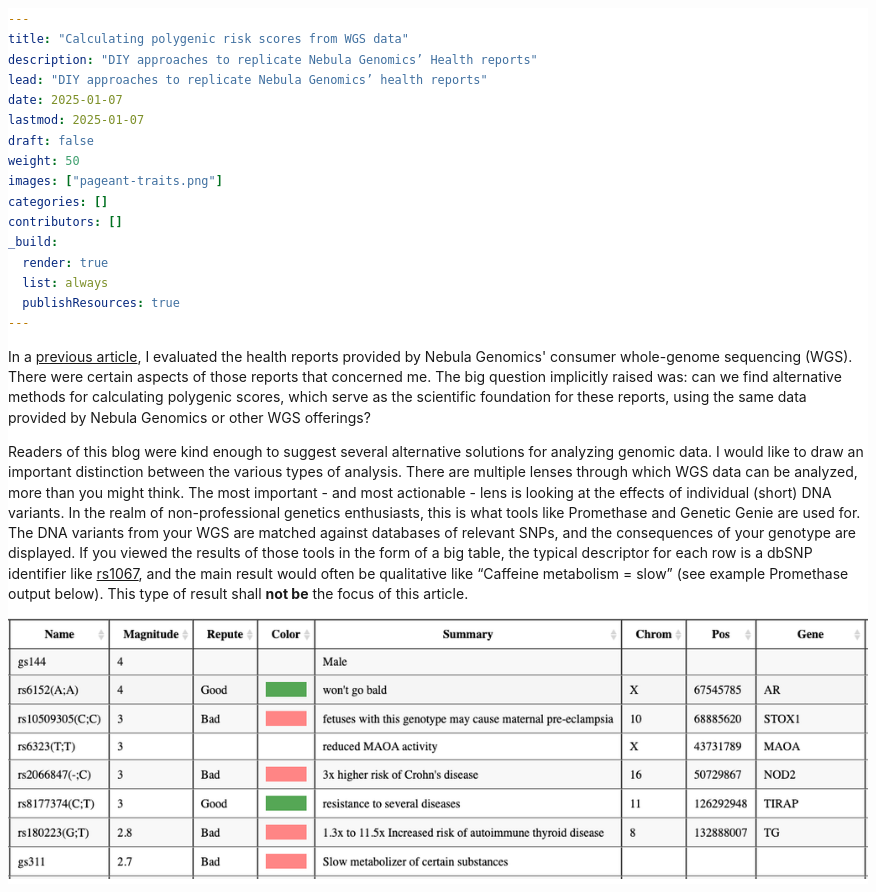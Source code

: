 ```yaml
---
title: "Calculating polygenic risk scores from WGS data"
description: "DIY approaches to replicate Nebula Genomics’ Health reports"
lead: "DIY approaches to replicate Nebula Genomics’ health reports"
date: 2025-01-07
lastmod: 2025-01-07
draft: false
weight: 50
images: ["pageant-traits.png"]
categories: []
contributors: []
_build:
  render: true
  list: always
  publishResources: true
---
```


In a [previous article](https://mfasold.net/blog/understanding-nebula-genomics-health-reports/), I evaluated the health reports provided by Nebula Genomics' consumer whole-genome sequencing (WGS). There were certain aspects of those reports that concerned me. The big question implicitly raised was: can we find alternative methods for calculating polygenic scores, which serve as the scientific foundation for these reports, using the same data provided by Nebula Genomics or other WGS offerings?

Readers of this blog were kind enough to suggest several alternative solutions for analyzing genomic data. I would like to draw an important distinction between the various types of analysis. There are multiple lenses through which WGS data can be analyzed, more than you might think. The most important - and most actionable - lens is looking at the effects of individual (short) DNA variants. In the realm of non-professional genetics enthusiasts, this is what tools like Promethase and Genetic Genie are used for. The DNA variants from your WGS are matched against databases of relevant SNPs, and the consequences of your genotype are displayed. If you viewed the results of those tools in the form of a big table, the typical descriptor for each row is a dbSNP identifier like [rs1067](https://www.ncbi.nlm.nih.gov/snp/rs1067), and the main result would often be qualitative like “Caffeine metabolism = slow” (see example Promethase output below). This type of result shall **not be** the focus of this article.


![Example of Promethase output](promethase-output-example.png)
